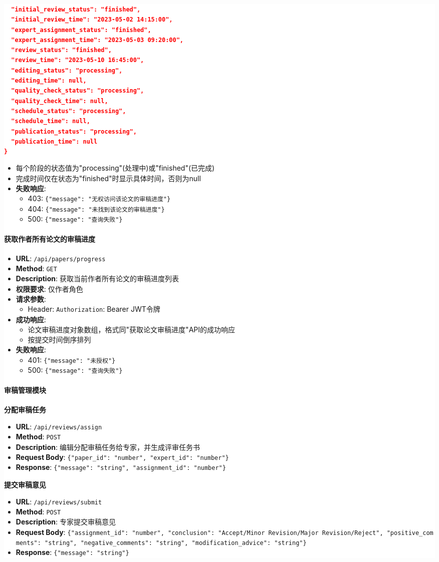   ```json
    "initial_review_status": "finished",
    "initial_review_time": "2023-05-02 14:15:00",
    "expert_assignment_status": "finished",
    "expert_assignment_time": "2023-05-03 09:20:00",
    "review_status": "finished",
    "review_time": "2023-05-10 16:45:00",
    "editing_status": "processing",
    "editing_time": null,
    "quality_check_status": "processing",
    "quality_check_time": null,
    "schedule_status": "processing",
    "schedule_time": null,
    "publication_status": "processing",
    "publication_time": null
  }
  ```
  - 每个阶段的状态值为"processing"(处理中)或"finished"(已完成)
  - 完成时间仅在状态为"finished"时显示具体时间，否则为null
- **失败响应**:
  - 403: `{"message": "无权访问该论文的审稿进度"}`
  - 404: `{"message": "未找到该论文的审稿进度"}`
  - 500: `{"message": "查询失败"}`

#### 获取作者所有论文的审稿进度
- **URL**: `/api/papers/progress`
- **Method**: `GET`
- **Description**: 获取当前作者所有论文的审稿进度列表
- **权限要求**: 仅作者角色
- **请求参数**:
  - Header: `Authorization`: Bearer JWT令牌
- **成功响应**:
  - 论文审稿进度对象数组，格式同"获取论文审稿进度"API的成功响应
  - 按提交时间倒序排列
- **失败响应**:
  - 401: `{"message": "未授权"}`
  - 500: `{"message": "查询失败"}`

#### 审稿管理模块

**分配审稿任务**
- **URL**: `/api/reviews/assign`
- **Method**: `POST`
- **Description**: 编辑分配审稿任务给专家，并生成评审任务书
- **Request Body**: `{"paper_id": "number", "expert_id": "number"}`
- **Response**: `{"message": "string", "assignment_id": "number"}`

**提交审稿意见**
- **URL**: `/api/reviews/submit`
- **Method**: `POST`
- **Description**: 专家提交审稿意见
- **Request Body**: `{"assignment_id": "number", "conclusion": "Accept/Minor Revision/Major Revision/Reject", "positive_comments": "string", "negative_comments": "string", "modification_advice": "string"}`
- **Response**: `{"message": "string"}`
